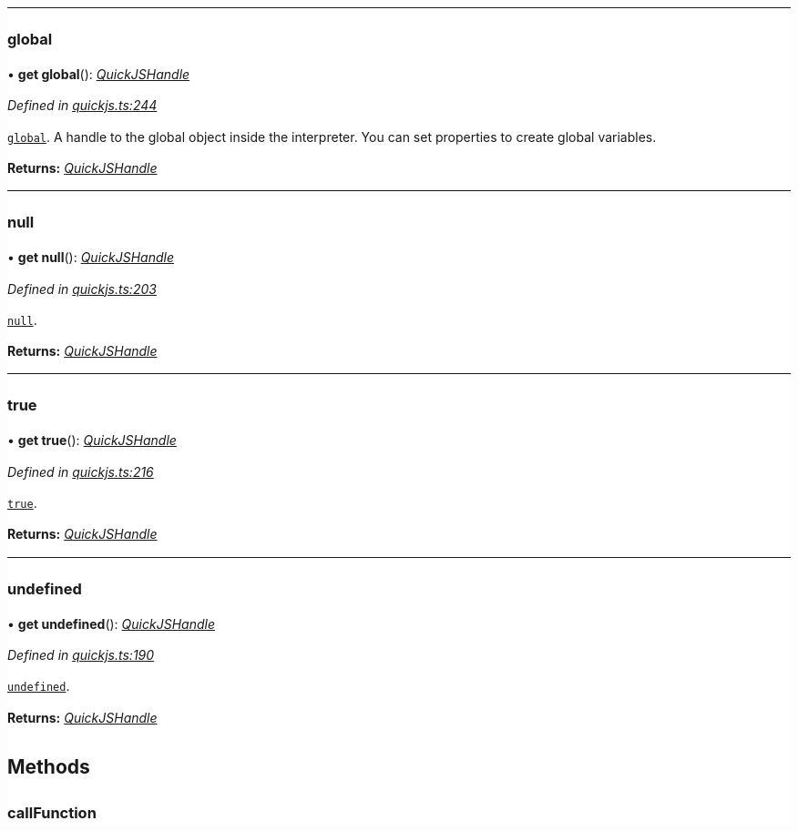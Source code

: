 ___

###  global

• **get global**(): *[QuickJSHandle](../globals.md#quickjshandle)*

*Defined in [quickjs.ts:244](https://github.com/justjake/quickjs-emscripten/blob/master/ts/quickjs.ts#L244)*

[`global`](https://developer.mozilla.org/en-US/docs/Web/JavaScript/Reference/Global_Objects).
A handle to the global object inside the interpreter.
You can set properties to create global variables.

**Returns:** *[QuickJSHandle](../globals.md#quickjshandle)*

___

###  null

• **get null**(): *[QuickJSHandle](../globals.md#quickjshandle)*

*Defined in [quickjs.ts:203](https://github.com/justjake/quickjs-emscripten/blob/master/ts/quickjs.ts#L203)*

[`null`](https://developer.mozilla.org/en-US/docs/Web/JavaScript/Reference/Global_Objects/null).

**Returns:** *[QuickJSHandle](../globals.md#quickjshandle)*

___

###  true

• **get true**(): *[QuickJSHandle](../globals.md#quickjshandle)*

*Defined in [quickjs.ts:216](https://github.com/justjake/quickjs-emscripten/blob/master/ts/quickjs.ts#L216)*

[`true`](https://developer.mozilla.org/en-US/docs/Web/JavaScript/Reference/Global_Objects/true).

**Returns:** *[QuickJSHandle](../globals.md#quickjshandle)*

___

###  undefined

• **get undefined**(): *[QuickJSHandle](../globals.md#quickjshandle)*

*Defined in [quickjs.ts:190](https://github.com/justjake/quickjs-emscripten/blob/master/ts/quickjs.ts#L190)*

[`undefined`](https://developer.mozilla.org/en-US/docs/Web/JavaScript/Reference/Global_Objects/undefined).

**Returns:** *[QuickJSHandle](../globals.md#quickjshandle)*

## Methods

###  callFunction
